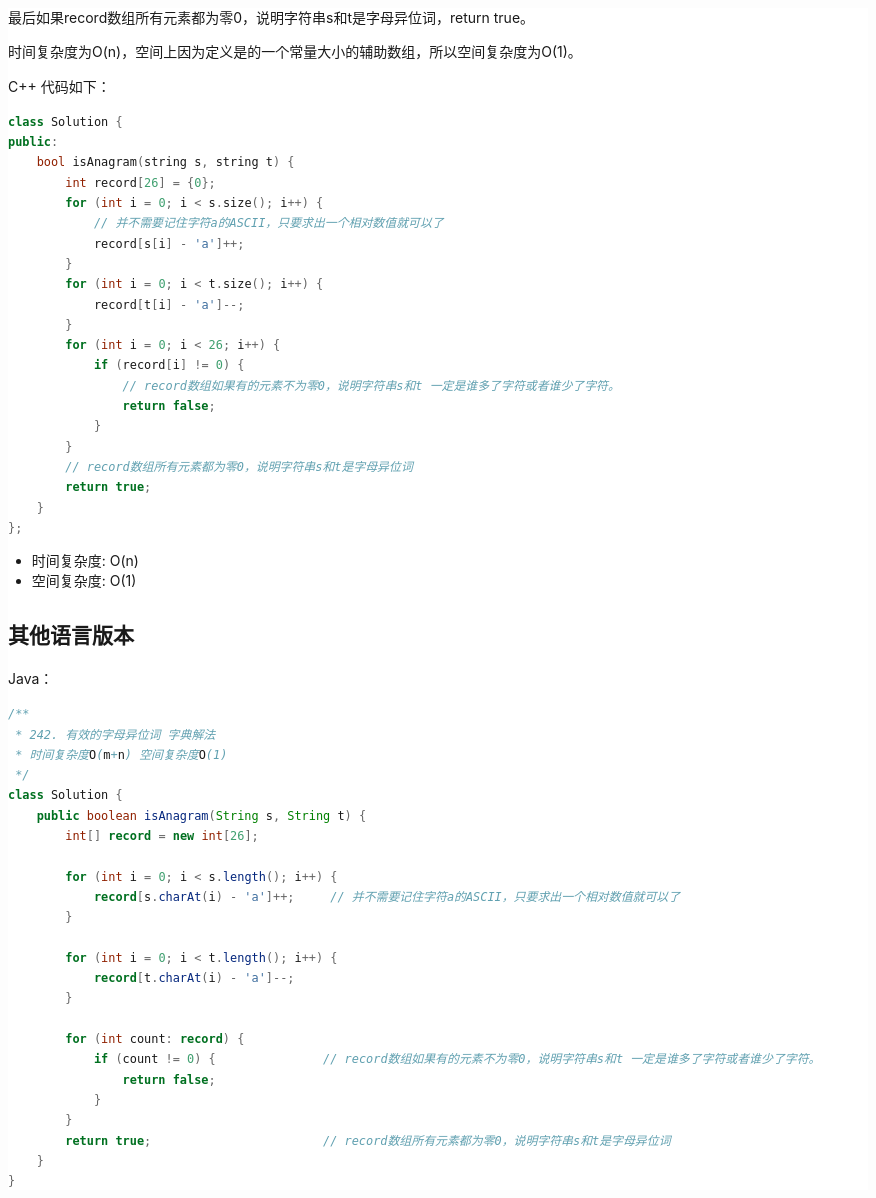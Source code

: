 最后如果record数组所有元素都为零0，说明字符串s和t是字母异位词，return true。

时间复杂度为O(n)，空间上因为定义是的一个常量大小的辅助数组，所以空间复杂度为O(1)。


C++ 代码如下：
```CPP
class Solution {
public:
    bool isAnagram(string s, string t) {
        int record[26] = {0};
        for (int i = 0; i < s.size(); i++) {
            // 并不需要记住字符a的ASCII，只要求出一个相对数值就可以了
            record[s[i] - 'a']++;
        }
        for (int i = 0; i < t.size(); i++) {
            record[t[i] - 'a']--;
        }
        for (int i = 0; i < 26; i++) {
            if (record[i] != 0) {
                // record数组如果有的元素不为零0，说明字符串s和t 一定是谁多了字符或者谁少了字符。
                return false;
            }
        }
        // record数组所有元素都为零0，说明字符串s和t是字母异位词
        return true;
    }
};
```

* 时间复杂度: O(n)
* 空间复杂度: O(1)



## 其他语言版本


Java：
```java
/**
 * 242. 有效的字母异位词 字典解法
 * 时间复杂度O(m+n) 空间复杂度O(1)
 */
class Solution {
    public boolean isAnagram(String s, String t) {
        int[] record = new int[26];

        for (int i = 0; i < s.length(); i++) {
            record[s.charAt(i) - 'a']++;     // 并不需要记住字符a的ASCII，只要求出一个相对数值就可以了
        }

        for (int i = 0; i < t.length(); i++) {
            record[t.charAt(i) - 'a']--;
        }
        
        for (int count: record) {
            if (count != 0) {               // record数组如果有的元素不为零0，说明字符串s和t 一定是谁多了字符或者谁少了字符。
                return false;
            }
        }
        return true;                        // record数组所有元素都为零0，说明字符串s和t是字母异位词
    }
}
```
